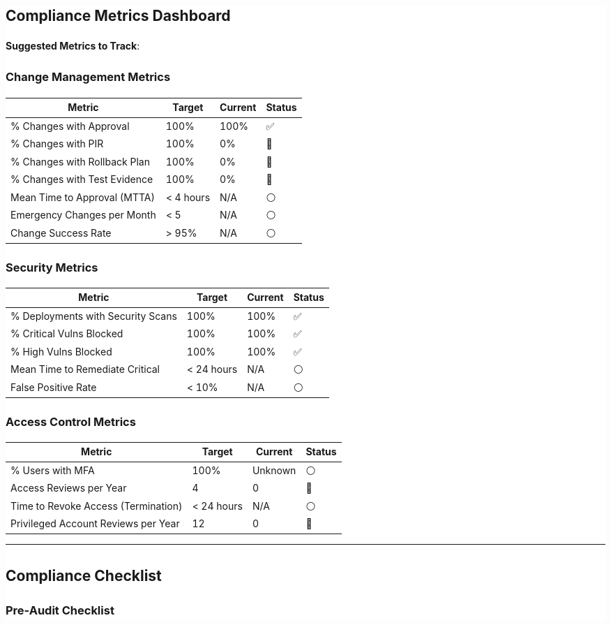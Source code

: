
## Compliance Metrics Dashboard

**Suggested Metrics to Track**:

### Change Management Metrics

| Metric | Target | Current | Status |
|--------|--------|---------|--------|
| % Changes with Approval | 100% | 100% | ✅ |
| % Changes with PIR | 100% | 0% | 🔴 |
| % Changes with Rollback Plan | 100% | 0% | 🔴 |
| % Changes with Test Evidence | 100% | 0% | 🔴 |
| Mean Time to Approval (MTTA) | < 4 hours | N/A | ⚪ |
| Emergency Changes per Month | < 5 | N/A | ⚪ |
| Change Success Rate | > 95% | N/A | ⚪ |

### Security Metrics

| Metric | Target | Current | Status |
|--------|--------|---------|--------|
| % Deployments with Security Scans | 100% | 100% | ✅ |
| % Critical Vulns Blocked | 100% | 100% | ✅ |
| % High Vulns Blocked | 100% | 100% | ✅ |
| Mean Time to Remediate Critical | < 24 hours | N/A | ⚪ |
| False Positive Rate | < 10% | N/A | ⚪ |

### Access Control Metrics

| Metric | Target | Current | Status |
|--------|--------|---------|--------|
| % Users with MFA | 100% | Unknown | ⚪ |
| Access Reviews per Year | 4 | 0 | 🔴 |
| Time to Revoke Access (Termination) | < 24 hours | N/A | ⚪ |
| Privileged Account Reviews per Year | 12 | 0 | 🔴 |

---

## Compliance Checklist

### Pre-Audit Checklist

